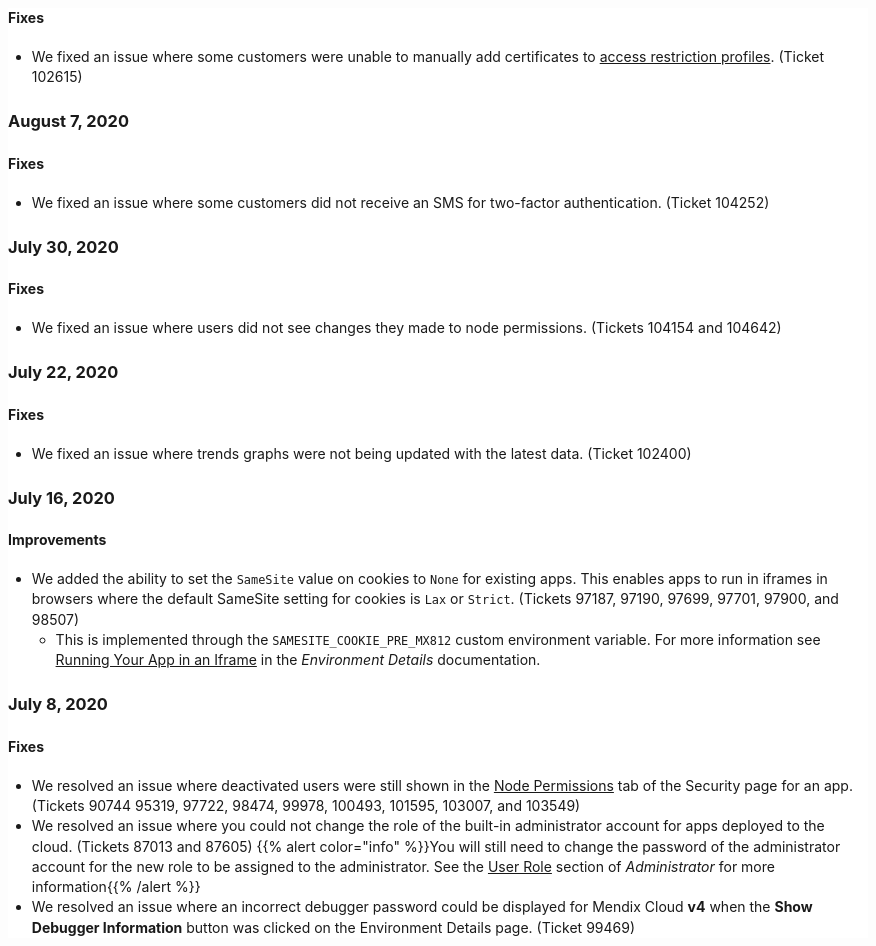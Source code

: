 #### Fixes

* We fixed an issue where some customers were unable to manually add certificates to [access restriction profiles](/developerportal/deploy/environments/#asp). (Ticket 102615)

### August 7, 2020

#### Fixes

* We fixed an issue where some customers did not receive an SMS for two-factor authentication. (Ticket 104252) 

### July 30, 2020

#### Fixes

* We fixed an issue where users did not see changes they made to node permissions. (Tickets 104154 and 104642)

### July 22, 2020

#### Fixes

* We fixed an issue where trends graphs were not being updated with the latest data. (Ticket 102400)

### July 16, 2020

#### Improvements

* We added the ability to set the `SameSite` value on cookies to `None` for existing apps. This enables apps to run in iframes in browsers where the default SameSite setting for cookies is `Lax` or `Strict`. (Tickets 97187, 97190, 97699, 97701, 97900, and 98507)
    * This is implemented through the `SAMESITE_COOKIE_PRE_MX812` custom environment variable. For more information see [Running Your App in an Iframe](/developerportal/deploy/environments-details/#iframe) in the *Environment Details* documentation.

### July 8, 2020

#### Fixes

* We resolved an issue where deactivated users were still shown in the [Node Permissions](/developerportal/deploy/node-permissions/) tab of the Security page for an app. (Tickets 90744 95319, 97722, 98474, 99978, 100493, 101595, 103007, and 103549)
* We resolved an issue where you could not change the role of the built-in administrator account for apps deployed to the cloud. (Tickets 87013 and 87605)
    {{% alert color="info" %}}You will still need to change the password of the administrator account for the new role to be assigned to the administrator. See the [User Role](/refguide9/administrator/#user-role) section of *Administrator* for more information{{% /alert %}}
* We resolved an issue where an incorrect debugger password could be displayed for Mendix Cloud **v4** when the **Show Debugger Information** button was clicked on the Environment Details page. (Ticket 99469)
